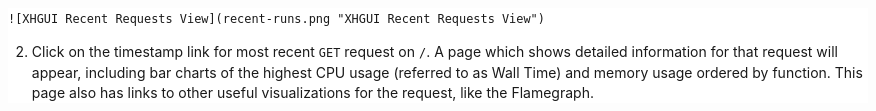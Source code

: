     ![XHGUI Recent Requests View](recent-runs.png "XHGUI Recent Requests View")

2.  Click on the timestamp link for most recent `GET` request on `/`. A page which shows detailed information for that request will appear, including bar charts of the highest CPU usage (referred to as Wall Time) and memory usage ordered by function. This page also has links to other useful visualizations for the request, like the Flamegraph.
